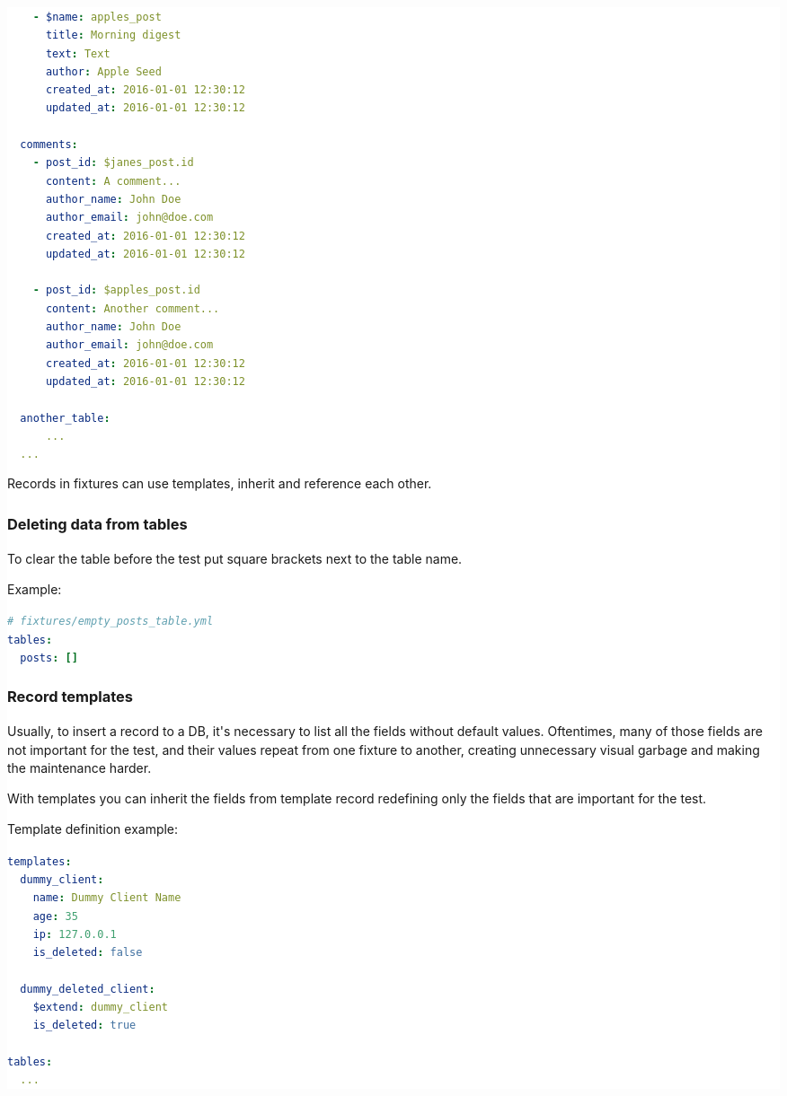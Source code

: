 ```yaml
    - $name: apples_post
      title: Morning digest
      text: Text
      author: Apple Seed
      created_at: 2016-01-01 12:30:12
      updated_at: 2016-01-01 12:30:12

  comments:
    - post_id: $janes_post.id
      content: A comment...
      author_name: John Doe
      author_email: john@doe.com
      created_at: 2016-01-01 12:30:12
      updated_at: 2016-01-01 12:30:12

    - post_id: $apples_post.id
      content: Another comment...
      author_name: John Doe
      author_email: john@doe.com
      created_at: 2016-01-01 12:30:12
      updated_at: 2016-01-01 12:30:12

  another_table:
      ...
  ...
```

Records in fixtures can use templates, inherit and reference each other.

### Deleting data from tables

To clear the table before the test put square brackets next to the table name.

Example:

```yaml
# fixtures/empty_posts_table.yml
tables:
  posts: []
```

### Record templates

Usually, to insert a record to a DB, it's necessary to list all the fields without default values. Oftentimes, many of those fields are not important for the test, and their values repeat from one fixture to another, creating unnecessary visual garbage and making the maintenance harder.

With templates you can inherit the fields from template record redefining only the fields that are important for the test.

Template definition example:

```yaml
templates:
  dummy_client:
    name: Dummy Client Name
    age: 35
    ip: 127.0.0.1
    is_deleted: false

  dummy_deleted_client:
    $extend: dummy_client
    is_deleted: true

tables:
  ...
```